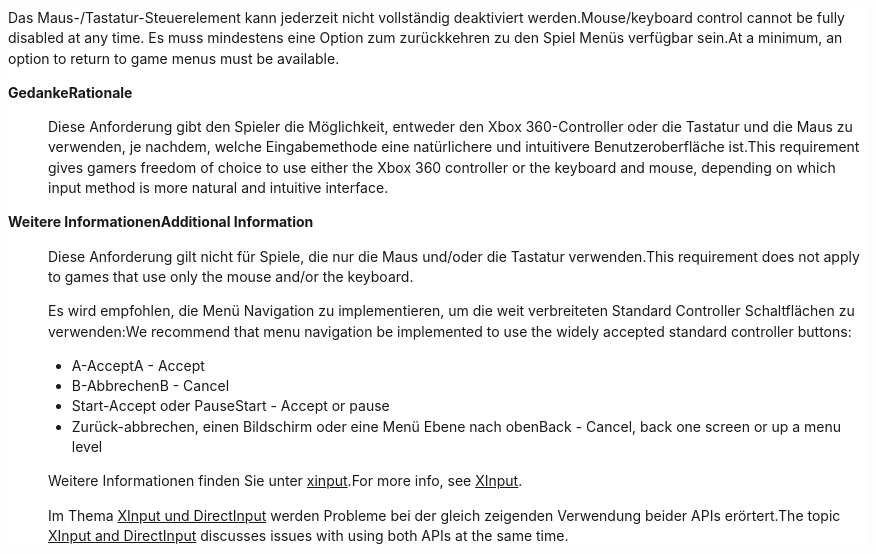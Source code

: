 <span data-ttu-id="7fb94-319">Das Maus-/Tastatur-Steuerelement kann jederzeit nicht vollständig deaktiviert werden.</span><span class="sxs-lookup"><span data-stu-id="7fb94-319">Mouse/keyboard control cannot be fully disabled at any time.</span></span> <span data-ttu-id="7fb94-320">Es muss mindestens eine Option zum zurückkehren zu den Spiel Menüs verfügbar sein.</span><span class="sxs-lookup"><span data-stu-id="7fb94-320">At a minimum, an option to return to game menus must be available.</span></span>

</dd> <dt>

<span data-ttu-id="7fb94-321"><span id="Rationale"></span><span id="rationale"></span><span id="RATIONALE"></span>**Gedanke**</span><span class="sxs-lookup"><span data-stu-id="7fb94-321"><span id="Rationale"></span><span id="rationale"></span><span id="RATIONALE"></span>**Rationale**</span></span>
</dt> <dd>

<span data-ttu-id="7fb94-322">Diese Anforderung gibt den Spieler die Möglichkeit, entweder den Xbox 360-Controller oder die Tastatur und die Maus zu verwenden, je nachdem, welche Eingabemethode eine natürlichere und intuitivere Benutzeroberfläche ist.</span><span class="sxs-lookup"><span data-stu-id="7fb94-322">This requirement gives gamers freedom of choice to use either the Xbox 360 controller or the keyboard and mouse, depending on which input method is more natural and intuitive interface.</span></span>

</dd> <dt>

<span data-ttu-id="7fb94-323"><span id="Additional_Information"></span><span id="additional_information"></span><span id="ADDITIONAL_INFORMATION"></span>**Weitere Informationen**</span><span class="sxs-lookup"><span data-stu-id="7fb94-323"><span id="Additional_Information"></span><span id="additional_information"></span><span id="ADDITIONAL_INFORMATION"></span>**Additional Information**</span></span>
</dt> <dd>

<span data-ttu-id="7fb94-324">Diese Anforderung gilt nicht für Spiele, die nur die Maus und/oder die Tastatur verwenden.</span><span class="sxs-lookup"><span data-stu-id="7fb94-324">This requirement does not apply to games that use only the mouse and/or the keyboard.</span></span>

<span data-ttu-id="7fb94-325">Es wird empfohlen, die Menü Navigation zu implementieren, um die weit verbreiteten Standard Controller Schaltflächen zu verwenden:</span><span class="sxs-lookup"><span data-stu-id="7fb94-325">We recommend that menu navigation be implemented to use the widely accepted standard controller buttons:</span></span>

-   <span data-ttu-id="7fb94-326">A-Accept</span><span class="sxs-lookup"><span data-stu-id="7fb94-326">A - Accept</span></span>
-   <span data-ttu-id="7fb94-327">B-Abbrechen</span><span class="sxs-lookup"><span data-stu-id="7fb94-327">B - Cancel</span></span>
-   <span data-ttu-id="7fb94-328">Start-Accept oder Pause</span><span class="sxs-lookup"><span data-stu-id="7fb94-328">Start - Accept or pause</span></span>
-   <span data-ttu-id="7fb94-329">Zurück-abbrechen, einen Bildschirm oder eine Menü Ebene nach oben</span><span class="sxs-lookup"><span data-stu-id="7fb94-329">Back - Cancel, back one screen or up a menu level</span></span>

<span data-ttu-id="7fb94-330">Weitere Informationen finden Sie unter [xinput](/windows/desktop/xinput/xinput-game-controller-apis-portal).</span><span class="sxs-lookup"><span data-stu-id="7fb94-330">For more info, see [XInput](/windows/desktop/xinput/xinput-game-controller-apis-portal).</span></span>

<span data-ttu-id="7fb94-331">Im Thema [XInput und DirectInput](/windows/desktop/xinput/xinput-and-directinput) werden Probleme bei der gleich zeigenden Verwendung beider APIs erörtert.</span><span class="sxs-lookup"><span data-stu-id="7fb94-331">The topic [XInput and DirectInput](/windows/desktop/xinput/xinput-and-directinput) discusses issues with using both APIs at the same time.</span></span>
